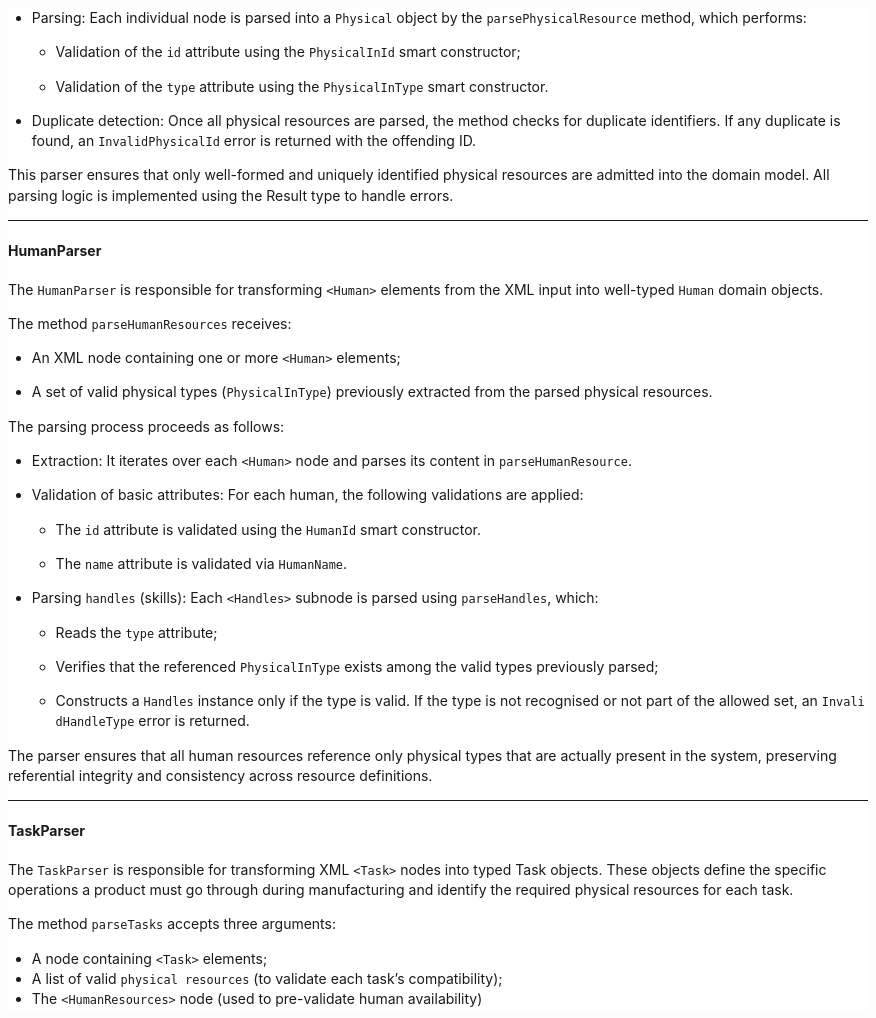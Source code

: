 - Parsing: Each individual node is parsed into a `Physical` object by the `parsePhysicalResource` method, which performs:

  - Validation of the `id` attribute using the `PhysicalInId` smart constructor;

  - Validation of the `type` attribute using the `PhysicalInType` smart constructor.

- Duplicate detection: Once all physical resources are parsed, the method checks for duplicate identifiers. If any duplicate is found, an `InvalidPhysicalId` error is returned with the offending ID.

This parser ensures that only well-formed and uniquely identified physical resources are admitted into the domain model. All parsing logic is implemented using the Result type to handle errors.

___

#### HumanParser

The `HumanParser` is responsible for transforming `<Human>` elements from the XML input into well-typed `Human` domain objects.

The method `parseHumanResources` receives:

- An XML node containing one or more `<Human>` elements;

- A set of valid physical types (`PhysicalInType`) previously extracted from the parsed physical resources.

The parsing process proceeds as follows:

- Extraction: It iterates over each `<Human>` node and parses its content in `parseHumanResource`.

- Validation of basic attributes: For each human, the following validations are applied:

  - The `id` attribute is validated using the `HumanId` smart constructor.

  - The `name` attribute is validated via `HumanName`.

- Parsing `handles` (skills): Each `<Handles>` subnode is parsed using `parseHandles`, which:

  - Reads the `type` attribute;

  - Verifies that the referenced `PhysicalInType` exists among the valid types previously parsed;

  - Constructs a `Handles` instance only if the type is valid. If the type is not recognised or not part of the allowed set, an `InvalidHandleType` error is returned.

The parser ensures that all human resources reference only physical types that are actually present in the system, preserving referential integrity and consistency across resource definitions.

---

#### TaskParser

The `TaskParser` is responsible for transforming XML `<Task>` nodes into typed Task objects. 
These objects define the specific operations a product must go through during manufacturing and identify the required physical resources for each task.

The method `parseTasks` accepts three arguments:
- A node containing `<Task>` elements;
- A list of valid `physical resources` (to validate each task’s compatibility);
- The `<HumanResources>` node (used to pre-validate human availability)
